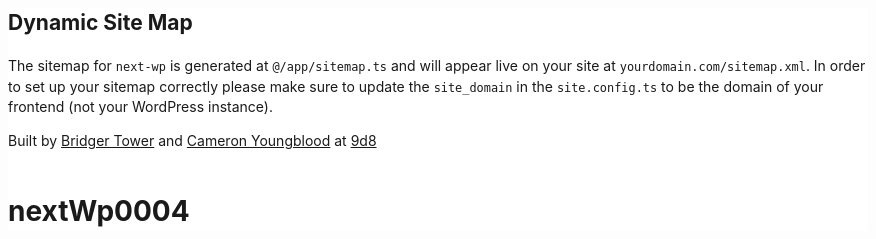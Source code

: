## Dynamic Site Map

The sitemap for `next-wp` is generated at `@/app/sitemap.ts` and will appear live on your site at `yourdomain.com/sitemap.xml`. In order to set up your sitemap correctly please make sure to update the `site_domain` in the `site.config.ts` to be the domain of your frontend (not your WordPress instance).

Built by [Bridger Tower](https://twitter.com/bridgertower) and [Cameron Youngblood](https://twitter.com/youngbloodcyb) at [9d8](https://9d8.dev)
# nextWp0004
